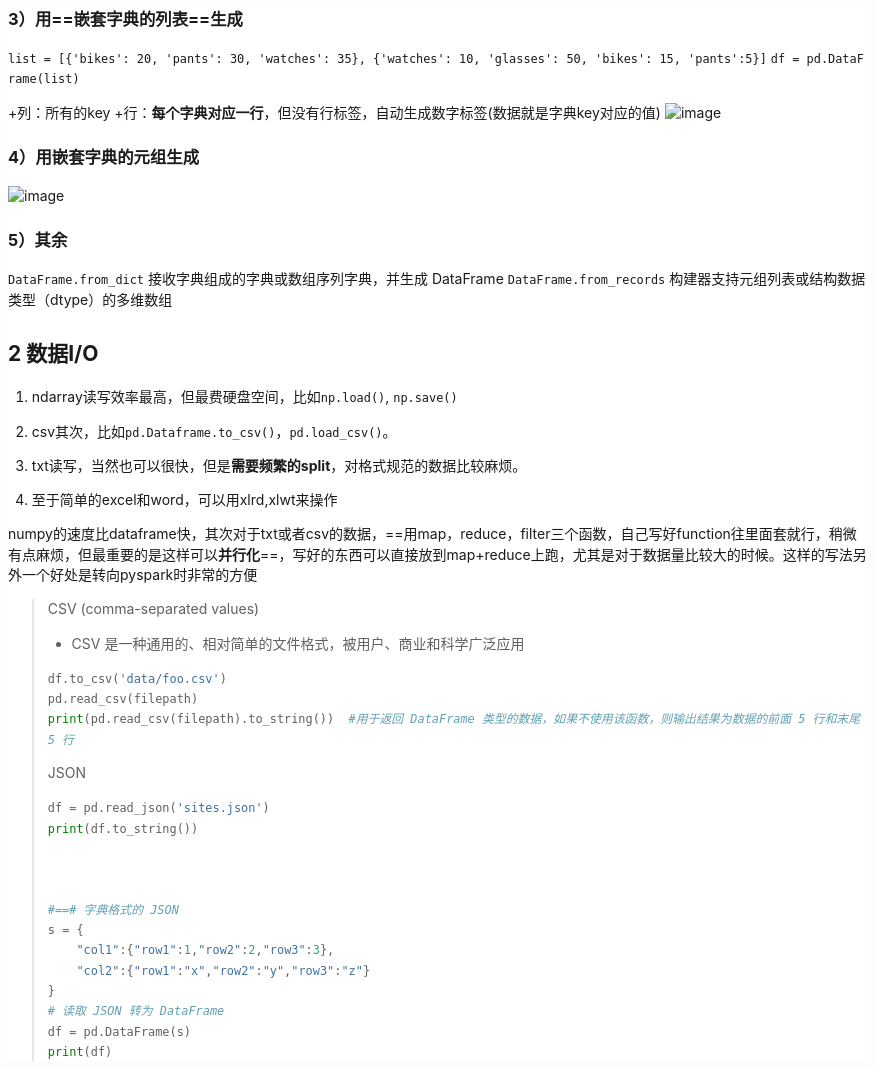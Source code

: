 
### 3）用==嵌套字典的列表==生成

`list = [{'bikes': 20, 'pants': 30, 'watches': 35}, {'watches': 10, 'glasses': 50, 'bikes': 15, 'pants':5}]`
`df = pd.DataFrame(list)`

+列：所有的key
+行：**每个字典对应一行**，但没有行标签，自动生成数字标签(数据就是字典key对应的值)
![image](https://cdn.nlark.com/yuque/0/2020/png/1136179/1591174539201-25eebdc1-48d6-40a2-bf17-ffc967ce5aa3.png)



### 4）用嵌套字典的元组生成

![image](https://cdn.nlark.com/yuque/0/2020/png/1136179/1591174539205-231086a6-1c0e-4e1d-bc76-fbed6aeec069.png)

### 5）其余

`DataFrame.from_dict` 接收字典组成的字典或数组序列字典，并生成 DataFrame
`DataFrame.from_records` 构建器支持元组列表或结构数据类型（dtype）的多维数组





## 2 数据I/O

1. ndarray读写效率最高，但最费硬盘空间，比如`np.load()`, `np.save()`
2. csv其次，比如`pd.Dataframe.to_csv()`，`pd.load_csv()`。

3. txt读写，当然也可以很快，但是**需要频繁的split**，对格式规范的数据比较麻烦。

4. 至于简单的excel和word，可以用xlrd,xlwt来操作

numpy的速度比dataframe快，其次对于txt或者csv的数据，==用map，reduce，filter三个函数，自己写好function往里面套就行，稍微有点麻烦，但最重要的是这样可以**并行化**==，写好的东西可以直接放到map+reduce上跑，尤其是对于数据量比较大的时候。这样的写法另外一个好处是转向pyspark时非常的方便



> CSV (comma-separated values)
>
> - CSV 是一种通用的、相对简单的文件格式，被用户、商业和科学广泛应用
>
> ```python
> df.to_csv('data/foo.csv')
> pd.read_csv(filepath)
> print(pd.read_csv(filepath).to_string())	#用于返回 DataFrame 类型的数据，如果不使用该函数，则输出结果为数据的前面 5 行和末尾 5 行
> ```
>
> 
>
> JSON
>
> ```python
> df = pd.read_json('sites.json')
> print(df.to_string())
> 
> 
> 
> #==# 字典格式的 JSON                                    
> s = {
>     "col1":{"row1":1,"row2":2,"row3":3},
>     "col2":{"row1":"x","row2":"y","row3":"z"}
> }
> # 读取 JSON 转为 DataFrame                                     
> df = pd.DataFrame(s)
> print(df)
> 